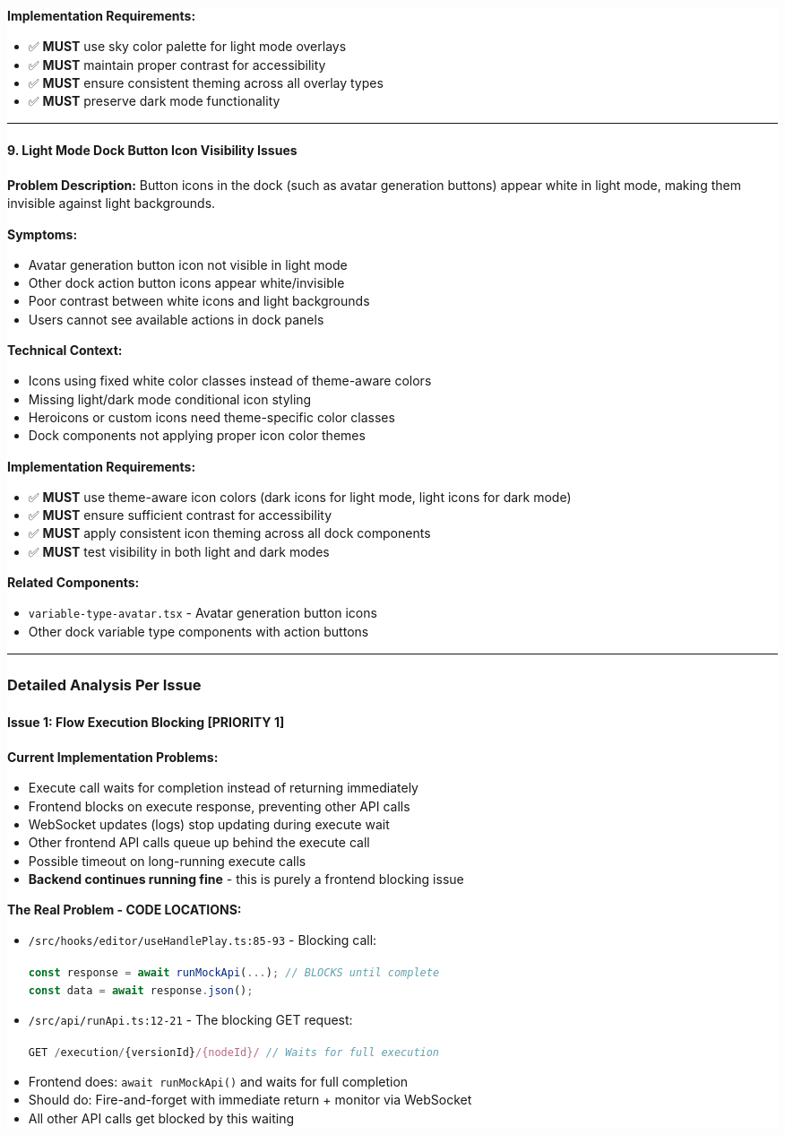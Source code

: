 **Implementation Requirements:**
- ✅ **MUST** use sky color palette for light mode overlays
- ✅ **MUST** maintain proper contrast for accessibility
- ✅ **MUST** ensure consistent theming across all overlay types
- ✅ **MUST** preserve dark mode functionality

---

#### 9. Light Mode Dock Button Icon Visibility Issues
**Problem Description:**
Button icons in the dock (such as avatar generation buttons) appear white in light mode, making them invisible against light backgrounds.

**Symptoms:**
- Avatar generation button icon not visible in light mode
- Other dock action button icons appear white/invisible
- Poor contrast between white icons and light backgrounds
- Users cannot see available actions in dock panels

**Technical Context:**
- Icons using fixed white color classes instead of theme-aware colors
- Missing light/dark mode conditional icon styling
- Heroicons or custom icons need theme-specific color classes
- Dock components not applying proper icon color themes

**Implementation Requirements:**
- ✅ **MUST** use theme-aware icon colors (dark icons for light mode, light icons for dark mode)
- ✅ **MUST** ensure sufficient contrast for accessibility
- ✅ **MUST** apply consistent icon theming across all dock components
- ✅ **MUST** test visibility in both light and dark modes

**Related Components:**
- `variable-type-avatar.tsx` - Avatar generation button icons
- Other dock variable type components with action buttons

---

### Detailed Analysis Per Issue

#### Issue 1: Flow Execution Blocking [PRIORITY 1]
**Current Implementation Problems:**
- Execute call waits for completion instead of returning immediately
- Frontend blocks on execute response, preventing other API calls
- WebSocket updates (logs) stop updating during execute wait
- Other frontend API calls queue up behind the execute call
- Possible timeout on long-running execute calls
- **Backend continues running fine** - this is purely a frontend blocking issue

**The Real Problem - CODE LOCATIONS:**
- `/src/hooks/editor/useHandlePlay.ts:85-93` - Blocking call:
  ```javascript
  const response = await runMockApi(...); // BLOCKS until complete
  const data = await response.json();
  ```
- `/src/api/runApi.ts:12-21` - The blocking GET request:
  ```javascript
  GET /execution/{versionId}/{nodeId}/ // Waits for full execution
  ```
- Frontend does: `await runMockApi()` and waits for full completion
- Should do: Fire-and-forget with immediate return + monitor via WebSocket
- All other API calls get blocked by this waiting
